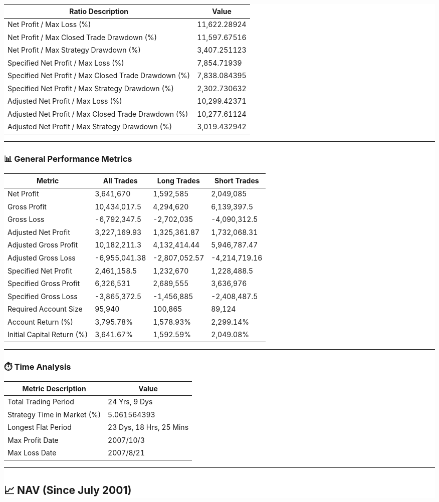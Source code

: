 | Ratio Description                                                                  | Value         |
|------------------------------------------------------------------------------------|---------------|
| Net Profit / Max Loss (%)                                                          | 11,622.28924  |
| Net Profit / Max Closed Trade Drawdown (%)                                         | 11,597.67516  |
| Net Profit / Max Strategy Drawdown (%)                                             | 3,407.251123  |
| Specified Net Profit / Max Loss (%)                                                | 7,854.71939   |
| Specified Net Profit / Max Closed Trade Drawdown (%)                              | 7,838.084395  |
| Specified Net Profit / Max Strategy Drawdown (%)                                   | 2,302.730632  |
| Adjusted Net Profit / Max Loss (%)                                                 | 10,299.42371  |
| Adjusted Net Profit / Max Closed Trade Drawdown (%)                                | 10,277.61124  |
| Adjusted Net Profit / Max Strategy Drawdown (%)                                    | 3,019.432942  |
---
### 📊 General Performance Metrics

| Metric                                    | All Trades     | Long Trades   | Short Trades  |
|------------------------------------------|----------------|---------------|---------------|
| Net Profit                                | 3,641,670      | 1,592,585     | 2,049,085     |
| Gross Profit                              | 10,434,017.5   | 4,294,620     | 6,139,397.5   |
| Gross Loss                                | -6,792,347.5   | -2,702,035    | -4,090,312.5  |
| Adjusted Net Profit                       | 3,227,169.93   | 1,325,361.87  | 1,732,068.31  |
| Adjusted Gross Profit                     | 10,182,211.3   | 4,132,414.44  | 5,946,787.47  |
| Adjusted Gross Loss                       | -6,955,041.38  | -2,807,052.57 | -4,214,719.16 |
| Specified Net Profit                      | 2,461,158.5    | 1,232,670     | 1,228,488.5   |
| Specified Gross Profit                    | 6,326,531      | 2,689,555     | 3,636,976     |
| Specified Gross Loss                      | -3,865,372.5   | -1,456,885    | -2,408,487.5  |
| Required Account Size                     | 95,940         | 100,865       | 89,124        |
| Account Return (%)                        | 3,795.78%      | 1,578.93%     | 2,299.14%     |
| Initial Capital Return (%)                | 3,641.67%      | 1,592.59%     | 2,049.08%     |
---
### ⏱️ Time Analysis

| Metric Description                          | Value                                   |
|---------------------------------------------|-----------------------------------------|
| Total Trading Period                        | 24 Yrs, 9 Dys                           |
| Strategy Time in Market (%)                 | 5.061564393                             |
| Longest Flat Period                         | 23 Dys, 18 Hrs, 25 Mins                 |
| Max Profit Date                             | 2007/10/3                               |
| Max Loss Date                               | 2007/8/21                               |
---
## 📈 NAV (Since July 2001)

